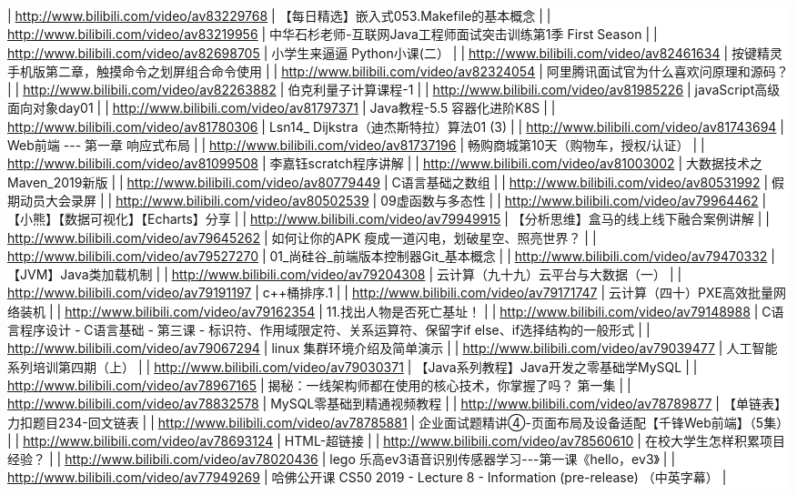 | http://www.bilibili.com/video/av83229768 | 【每日精选】嵌入式053.Makefile的基本概念                                                                 |
| http://www.bilibili.com/video/av83219956 | 中华石杉老师-互联网Java工程师面试突击训练第1季 First Season                                                    |
| http://www.bilibili.com/video/av82698705 | 小学生来逼逼 Python小课(二）                                                                         |
| http://www.bilibili.com/video/av82461634 | 按键精灵手机版第二章，触摸命令之划屏组合命令使用                                                                   |
| http://www.bilibili.com/video/av82324054 | 阿里腾讯面试官为什么喜欢问原理和源码？                                                                        |
| http://www.bilibili.com/video/av82263882 | 伯克利量子计算课程-1                                                                                |
| http://www.bilibili.com/video/av81985226 | javaScript高级面向对象day01                                                                      |
| http://www.bilibili.com/video/av81797371 | Java教程-5.5 容器化进阶K8S                                                                        |
| http://www.bilibili.com/video/av81780306 | Lsn14_ Dijkstra（迪杰斯特拉）算法01 (3)                                                             |
| http://www.bilibili.com/video/av81743694 | Web前端 --- 第一章 响应式布局                                                                        |
| http://www.bilibili.com/video/av81737196 | 畅购商城第10天（购物车，授权/认证）                                                                        |
| http://www.bilibili.com/video/av81099508 | 李嘉钰scratch程序讲解                                                                             |
| http://www.bilibili.com/video/av81003002 | 大数据技术之Maven_2019新版                                                                         |
| http://www.bilibili.com/video/av80779449 | C语言基础之数组                                                                                   |
| http://www.bilibili.com/video/av80531992 | 假期动员大会录屏                                                                                   |
| http://www.bilibili.com/video/av80502539 | 09虚函数与多态性                                                                                  |
| http://www.bilibili.com/video/av79964462 | 【小熊】【数据可视化】【Echarts】分享                                                                     |
| http://www.bilibili.com/video/av79949915 | 【分析思维】盒马的线上线下融合案例讲解                                                                        |
| http://www.bilibili.com/video/av79645262 | 如何让你的APK 瘦成一道闪电，划破星空、照亮世界？                                                                 |
| http://www.bilibili.com/video/av79527270 | 01_尚硅谷_前端版本控制器Git_基本概念                                                                     |
| http://www.bilibili.com/video/av79470332 | 【JVM】Java类加载机制                                                                             |
| http://www.bilibili.com/video/av79204308 | 云计算（九十九）云平台与大数据（一）                                                                         |
| http://www.bilibili.com/video/av79191197 | c++桶排序.1                                                                                   |
| http://www.bilibili.com/video/av79171747 | 云计算（四十）PXE高效批量网络装机                                                                         |
| http://www.bilibili.com/video/av79162354 | 11.找出人物是否死亡基址！                                                                             |
| http://www.bilibili.com/video/av79148988 | C语言程序设计 - C语言基础 - 第三课 - 标识符、作用域限定符、关系运算符、保留字if else、if选择结构的一般形式                            |
| http://www.bilibili.com/video/av79067294 | linux 集群环境介绍及简单演示                                                                          |
| http://www.bilibili.com/video/av79039477 | 人工智能系列培训第四期（上）                                                                             |
| http://www.bilibili.com/video/av79030371 | 【Java系列教程】Java开发之零基础学MySQL                                                                 |
| http://www.bilibili.com/video/av78967165 | 揭秘：一线架构师都在使用的核心技术，你掌握了吗？ 第一集                                                               |
| http://www.bilibili.com/video/av78832578 | MySQL零基础到精通视频教程                                                                            |
| http://www.bilibili.com/video/av78789877 | 【单链表】力扣题目234-回文链表                                                                          |
| http://www.bilibili.com/video/av78785881 | 企业面试题精讲④-页面布局及设备适配【千锋Web前端】（5集）                                                            |
| http://www.bilibili.com/video/av78693124 | HTML-超链接                                                                                   |
| http://www.bilibili.com/video/av78560610 | 在校大学生怎样积累项目经验？                                                                             |
| http://www.bilibili.com/video/av78020436 | lego 乐高ev3语音识别传感器学习---第一课《hello，ev3》                                                       |
| http://www.bilibili.com/video/av77949269 | 哈佛公开课 CS50 2019 - Lecture 8 - Information (pre-release) （中英字幕）                             |